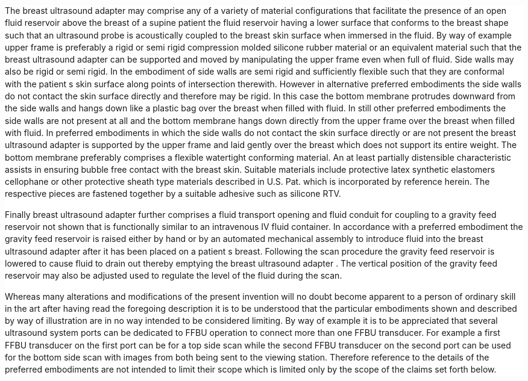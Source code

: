The breast ultrasound adapter may comprise any of a variety of material configurations that facilitate the presence of an open fluid reservoir above the breast of a supine patient the fluid reservoir having a lower surface that conforms to the breast shape such that an ultrasound probe is acoustically coupled to the breast skin surface when immersed in the fluid. By way of example upper frame is preferably a rigid or semi rigid compression molded silicone rubber material or an equivalent material such that the breast ultrasound adapter can be supported and moved by manipulating the upper frame even when full of fluid. Side walls may also be rigid or semi rigid. In the embodiment of side walls are semi rigid and sufficiently flexible such that they are conformal with the patient s skin surface along points of intersection therewith. However in alternative preferred embodiments the side walls do not contact the skin surface directly and therefore may be rigid. In this case the bottom membrane protrudes downward from the side walls and hangs down like a plastic bag over the breast when filled with fluid. In still other preferred embodiments the side walls are not present at all and the bottom membrane hangs down directly from the upper frame over the breast when filled with fluid. In preferred embodiments in which the side walls do not contact the skin surface directly or are not present the breast ultrasound adapter is supported by the upper frame and laid gently over the breast which does not support its entire weight. The bottom membrane preferably comprises a flexible watertight conforming material. An at least partially distensible characteristic assists in ensuring bubble free contact with the breast skin. Suitable materials include protective latex synthetic elastomers cellophane or other protective sheath type materials described in U.S. Pat. which is incorporated by reference herein. The respective pieces are fastened together by a suitable adhesive such as silicone RTV.

Finally breast ultrasound adapter further comprises a fluid transport opening and fluid conduit for coupling to a gravity feed reservoir not shown that is functionally similar to an intravenous IV fluid container. In accordance with a preferred embodiment the gravity feed reservoir is raised either by hand or by an automated mechanical assembly to introduce fluid into the breast ultrasound adapter after it has been placed on a patient s breast. Following the scan procedure the gravity feed reservoir is lowered to cause fluid to drain out thereby emptying the breast ultrasound adapter . The vertical position of the gravity feed reservoir may also be adjusted used to regulate the level of the fluid during the scan.

Whereas many alterations and modifications of the present invention will no doubt become apparent to a person of ordinary skill in the art after having read the foregoing description it is to be understood that the particular embodiments shown and described by way of illustration are in no way intended to be considered limiting. By way of example it is to be appreciated that several ultrasound system ports can be dedicated to FFBU operation to connect more than one FFBU transducer. For example a first FFBU transducer on the first port can be for a top side scan while the second FFBU transducer on the second port can be used for the bottom side scan with images from both being sent to the viewing station. Therefore reference to the details of the preferred embodiments are not intended to limit their scope which is limited only by the scope of the claims set forth below.

